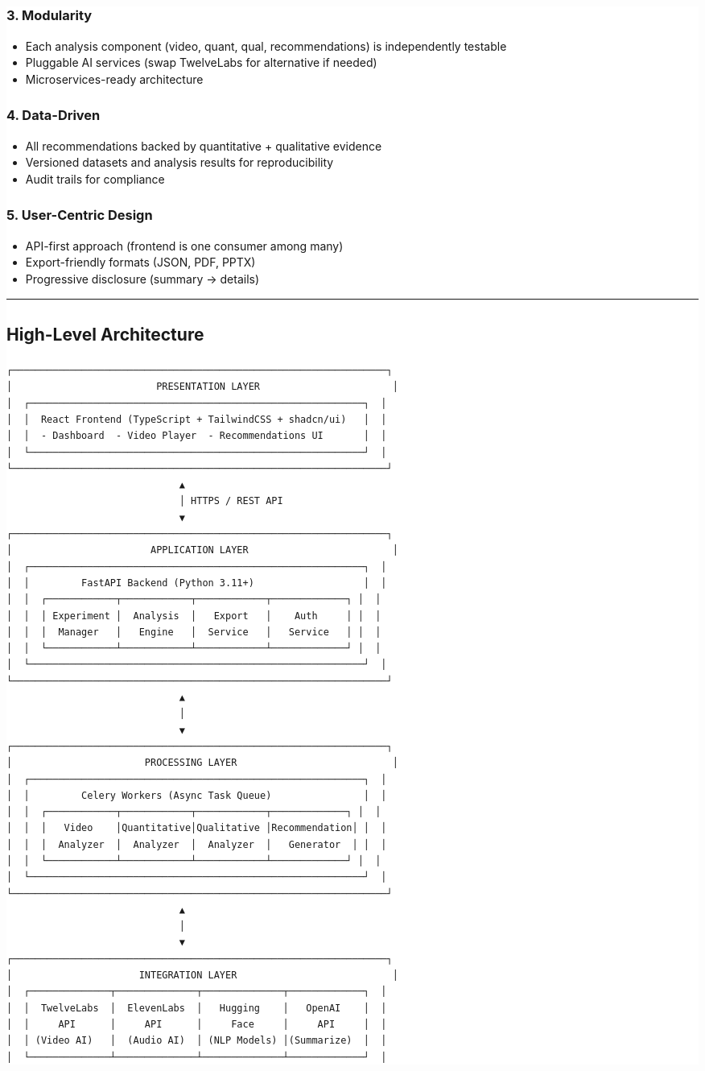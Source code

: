 ### 3. Modularity
- Each analysis component (video, quant, qual, recommendations) is independently testable
- Pluggable AI services (swap TwelveLabs for alternative if needed)
- Microservices-ready architecture

### 4. Data-Driven
- All recommendations backed by quantitative + qualitative evidence
- Versioned datasets and analysis results for reproducibility
- Audit trails for compliance

### 5. User-Centric Design
- API-first approach (frontend is one consumer among many)
- Export-friendly formats (JSON, PDF, PPTX)
- Progressive disclosure (summary → details)

---

## High-Level Architecture

```
┌─────────────────────────────────────────────────────────────────┐
│                         PRESENTATION LAYER                       │
│  ┌──────────────────────────────────────────────────────────┐  │
│  │  React Frontend (TypeScript + TailwindCSS + shadcn/ui)   │  │
│  │  - Dashboard  - Video Player  - Recommendations UI       │  │
│  └──────────────────────────────────────────────────────────┘  │
└─────────────────────────────────────────────────────────────────┘
                              ▲
                              │ HTTPS / REST API
                              ▼
┌─────────────────────────────────────────────────────────────────┐
│                        APPLICATION LAYER                         │
│  ┌──────────────────────────────────────────────────────────┐  │
│  │         FastAPI Backend (Python 3.11+)                   │  │
│  │  ┌────────────┬────────────┬────────────┬─────────────┐ │  │
│  │  │ Experiment │  Analysis  │   Export   │    Auth     │ │  │
│  │  │  Manager   │   Engine   │  Service   │   Service   │ │  │
│  │  └────────────┴────────────┴────────────┴─────────────┘ │  │
│  └──────────────────────────────────────────────────────────┘  │
└─────────────────────────────────────────────────────────────────┘
                              ▲
                              │
                              ▼
┌─────────────────────────────────────────────────────────────────┐
│                       PROCESSING LAYER                           │
│  ┌──────────────────────────────────────────────────────────┐  │
│  │         Celery Workers (Async Task Queue)                │  │
│  │  ┌────────────┬────────────┬────────────┬─────────────┐ │  │
│  │  │   Video    │Quantitative│Qualitative │Recommendation│ │  │
│  │  │  Analyzer  │  Analyzer  │  Analyzer  │   Generator  │ │  │
│  │  └────────────┴────────────┴────────────┴─────────────┘ │  │
│  └──────────────────────────────────────────────────────────┘  │
└─────────────────────────────────────────────────────────────────┘
                              ▲
                              │
                              ▼
┌─────────────────────────────────────────────────────────────────┐
│                      INTEGRATION LAYER                           │
│  ┌──────────────┬──────────────┬──────────────┬─────────────┐  │
│  │  TwelveLabs  │  ElevenLabs  │   Hugging    │   OpenAI    │  │
│  │     API      │     API      │     Face     │     API     │  │
│  │ (Video AI)   │  (Audio AI)  │ (NLP Models) │(Summarize)  │  │
│  └──────────────┴──────────────┴──────────────┴─────────────┘  │
```